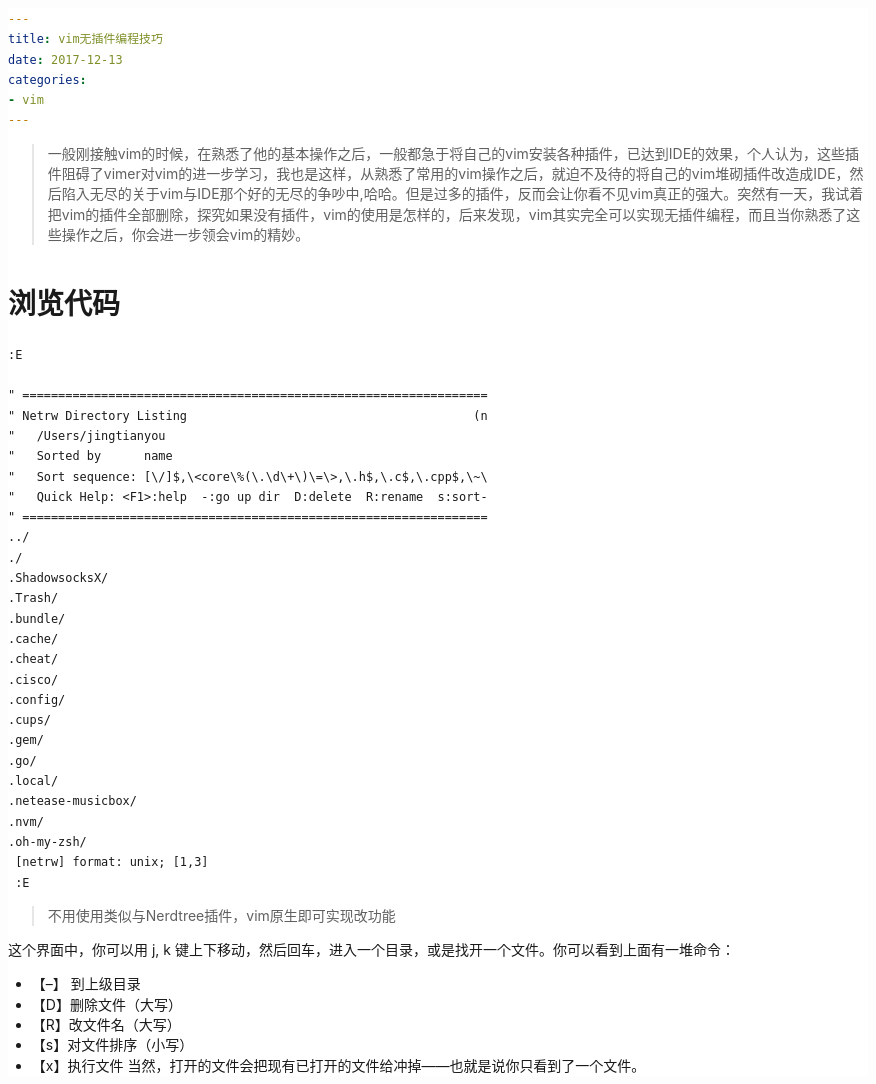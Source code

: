 ```yaml
---
title: vim无插件编程技巧
date: 2017-12-13
categories: 
- vim
---
```


> 一般刚接触vim的时候，在熟悉了他的基本操作之后，一般都急于将自己的vim安装各种插件，已达到IDE的效果，个人认为，这些插件阻碍了vimer对vim的进一步学习，我也是这样，从熟悉了常用的vim操作之后，就迫不及待的将自己的vim堆砌插件改造成IDE，然后陷入无尽的关于vim与IDE那个好的无尽的争吵中,哈哈。但是过多的插件，反而会让你看不见vim真正的强大。突然有一天，我试着把vim的插件全部删除，探究如果没有插件，vim的使用是怎样的，后来发现，vim其实完全可以实现无插件编程，而且当你熟悉了这些操作之后，你会进一步领会vim的精妙。

# 浏览代码
```shell
:E

" =================================================================
" Netrw Directory Listing                                        (n
"   /Users/jingtianyou
"   Sorted by      name
"   Sort sequence: [\/]$,\<core\%(\.\d\+\)\=\>,\.h$,\.c$,\.cpp$,\~\
"   Quick Help: <F1>:help  -:go up dir  D:delete  R:rename  s:sort-
" =================================================================
../
./
.ShadowsocksX/
.Trash/
.bundle/
.cache/
.cheat/
.cisco/
.config/
.cups/
.gem/
.go/
.local/
.netease-musicbox/
.nvm/
.oh-my-zsh/
 [netrw] format: unix; [1,3]
 :E
```
> 不用使用类似与Nerdtree插件，vim原生即可实现改功能

这个界面中，你可以用 j, k 键上下移动，然后回车，进入一个目录，或是找开一个文件。你可以看到上面有一堆命令：

* 【–】 到上级目录
* 【D】删除文件（大写）
* 【R】改文件名（大写）
* 【s】对文件排序（小写）
* 【x】执行文件
当然，打开的文件会把现有已打开的文件给冲掉——也就是说你只看到了一个文件。
